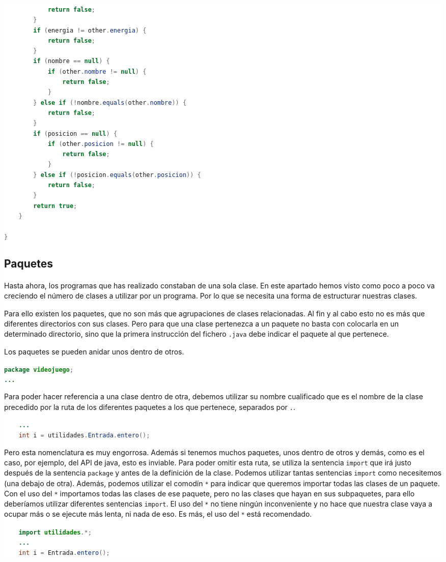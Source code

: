 ~~~java
			return false;
		}
		if (energia != other.energia) {
			return false;
		}
		if (nombre == null) {
			if (other.nombre != null) {
				return false;
			}
		} else if (!nombre.equals(other.nombre)) {
			return false;
		}
		if (posicion == null) {
			if (other.posicion != null) {
				return false;
			}
		} else if (!posicion.equals(other.posicion)) {
			return false;
		}
		return true;
	}

}
~~~

## Paquetes

Hasta ahora, los programas que has realizado constaban de una sola clase. En este apartado hemos visto como poco a poco va creciendo el número de clases a utilizar por un programa. Por lo que se necesita una forma de estructurar nuestras clases.

Para ello existen los paquetes, que no son más que agrupaciones de clases relacionadas. Al fin y al cabo esto no es más que diferentes directorios con sus clases. Pero para que una clase pertenezca a un paquete no basta con colocarla en un determinado directorio, sino que la primera instrucción del fichero `.java` debe indicar el paquete al que pertenece.

Los paquetes se pueden anidar unos dentro de otros.

~~~java
package videojuego;
...
~~~

Para poder hacer referencia a una clase dentro de otra, debemos utilizar su nombre cualificado que es el nombre de la clase precedido por la ruta de los diferentes paquetes a los que pertenece, separados por `.`.
~~~java
	...
	int i = utilidades.Entrada.entero();
~~~

Pero esta nomenclatura es muy engorrosa. Además si tenemos muchos paquetes, unos dentro de otros y demás, como es el caso, por ejemplo, del API de java, esto es inviable. Para poder omitir esta ruta, se utiliza la sentencia `import` que irá justo después de la sentencia `package` y antes de la definición de la clase. Podemos utilizar tantas sentencias `import` como necesitemos (una debajo de otra). Además, podemos utilizar el comodín `*` para indicar que queremos importar todas las clases de un paquete. Con el uso del `*` importamos todas las clases de ese paquete, pero no las clases que hayan en sus subpaquetes, para ello deberíamos utilizar diferentes sentencias `import`. El uso del `*` no tiene ningún inconveniente y no hace que nuestra clase vaya a ocupar más o se ejecute más lenta, ni nada de eso. Es más, el uso del `*` está recomendado.
~~~java
	import utilidades.*;
	...
	int i = Entrada.entero();
~~~
